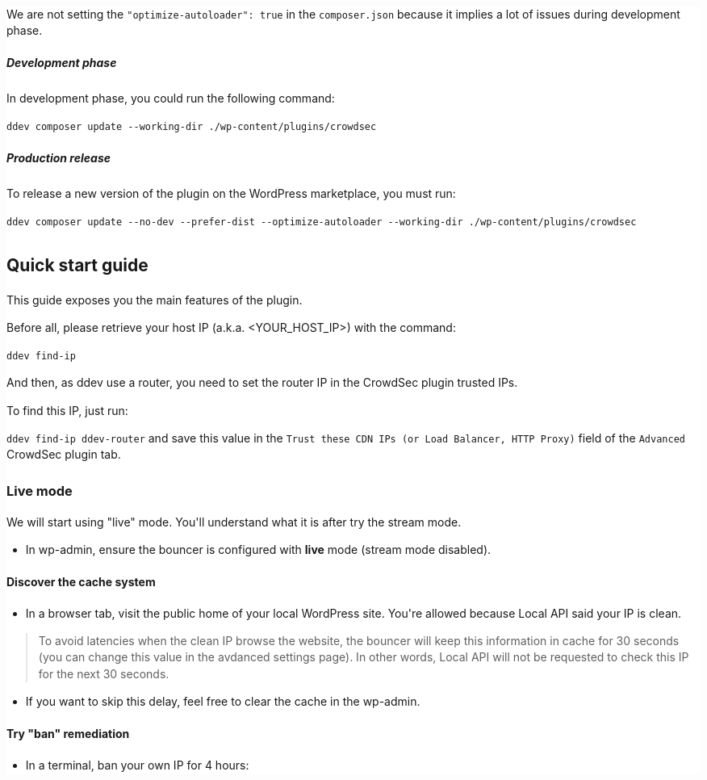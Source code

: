 We are not setting the `"optimize-autoloader": true` in the `composer.json` because it implies a lot of issues during development phase.

##### Development phase

In development phase, you could run the following command:

```shell
ddev composer update --working-dir ./wp-content/plugins/crowdsec
```

##### Production release

To release a new version of the plugin on the WordPress marketplace, you must run:

```shell
ddev composer update --no-dev --prefer-dist --optimize-autoloader --working-dir ./wp-content/plugins/crowdsec
```

## Quick start guide

This guide exposes you the main features of the plugin.

Before all, please retrieve your host IP (a.k.a. <YOUR_HOST_IP>) with the command:

`ddev find-ip`

And then, as ddev use a router, you need to set the router IP in the CrowdSec plugin trusted IPs.

To find this IP, just run:

`ddev find-ip ddev-router` and save this value in the `Trust these CDN IPs
(or Load Balancer, HTTP Proxy)` field of the `Advanced` CrowdSec plugin tab.


### Live mode

We will start using "live" mode. You'll understand what it is after try the stream mode.

* In wp-admin, ensure the bouncer is configured with **live** mode (stream mode disabled).

#### Discover the cache system

* In a browser tab, visit the public home of your local WordPress site. You're allowed because Local API said your IP is clean.

> To avoid latencies when the clean IP browse the website, the bouncer will keep this information in cache for 30 
> seconds (you can change this value in the avdanced settings page). In other words, Local API will not be requested to 
> check this IP for the next 30 seconds.

* If you want to skip this delay, feel free to clear the cache in the wp-admin.


#### Try "ban" remediation

* In a terminal, ban your own IP for 4 hours:
